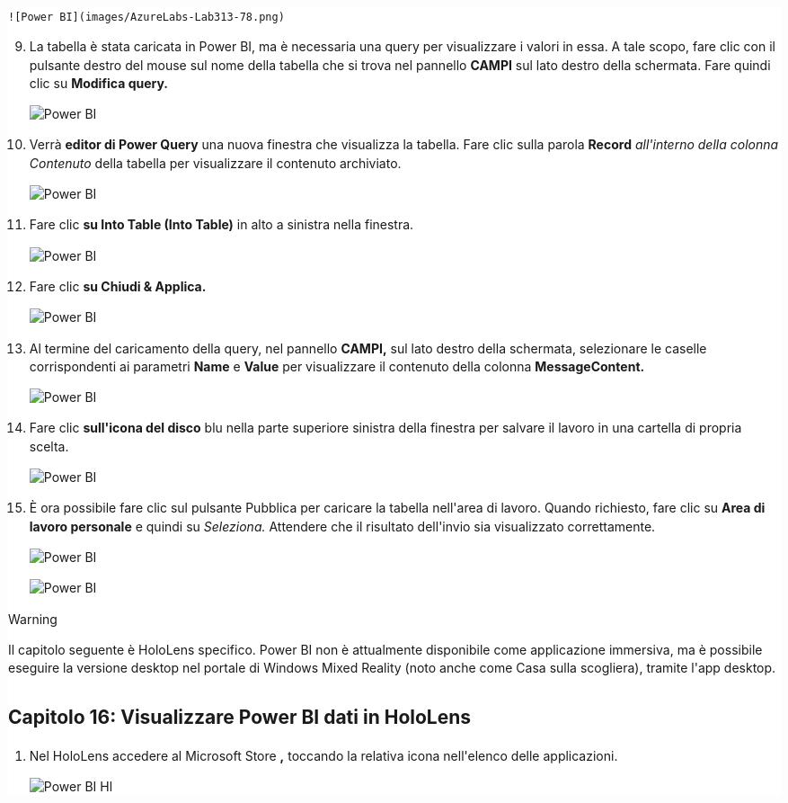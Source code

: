     ![Power BI](images/AzureLabs-Lab313-78.png)  

9. La tabella è stata caricata in Power BI, ma è necessaria una query per visualizzare i valori in essa. A tale scopo, fare clic con il pulsante destro del mouse sul nome della tabella che si trova nel pannello **CAMPI** sul lato destro della schermata. Fare quindi clic su **Modifica query.**

    ![Power BI](images/AzureLabs-Lab313-79.png) 

10. Verrà **editor di Power Query**  una nuova finestra che visualizza la tabella. Fare clic sulla parola **Record** *all'interno della colonna Contenuto* della tabella per visualizzare il contenuto archiviato.

    ![Power BI](images/AzureLabs-Lab313-80.png)    

11. Fare clic **su Into Table (Into Table)** in alto a sinistra nella finestra. 

    ![Power BI](images/AzureLabs-Lab313-81.png)

12. Fare clic **su Chiudi & Applica.**

    ![Power BI](images/AzureLabs-Lab313-82.png)

13. Al termine del caricamento della query, nel pannello **CAMPI,** sul lato destro della schermata, selezionare le caselle corrispondenti ai parametri **Name** e **Value** per visualizzare il contenuto della colonna **MessageContent.**

    ![Power BI](images/AzureLabs-Lab313-83.png)

14. Fare clic **sull'icona del disco** blu nella parte superiore sinistra della finestra per salvare il lavoro in una cartella di propria scelta.

    ![Power BI](images/AzureLabs-Lab313-84.png)

15. È ora possibile fare clic sul pulsante Pubblica per caricare la tabella nell'area di lavoro. Quando richiesto, fare clic su **Area di lavoro personale** e quindi su *Seleziona.* Attendere che il risultato dell'invio sia visualizzato correttamente.

    ![Power BI](images/AzureLabs-Lab313-85.png)

    ![Power BI](images/AzureLabs-Lab313-86.png)

> [!WARNING]
> Il capitolo seguente è HoloLens specifico. Power BI non è attualmente disponibile come applicazione immersiva, ma è possibile eseguire la versione desktop nel portale di Windows Mixed Reality (noto anche come Casa sulla scogliera), tramite l'app desktop.

## <a name="chapter-16---display-power-bi-data-on-hololens"></a>Capitolo 16: Visualizzare Power BI dati in HoloLens

1. Nel HoloLens accedere al Microsoft Store **,** toccando la relativa icona nell'elenco delle applicazioni.

    ![Power BI Hl](images/AzureLabs-Lab313-87.png)
